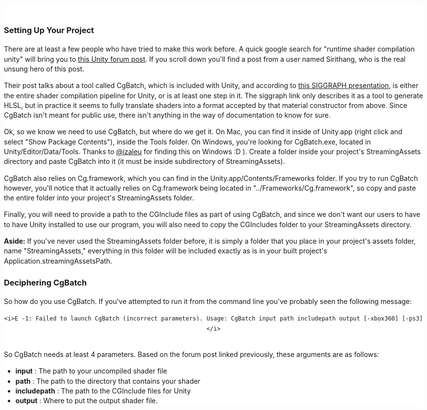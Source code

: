 </div>

<br>

<h3>Setting Up Your Project</h3>

There are at least a few people who have tried to make this work before. A quick google search for "runtime shader compilation unity" will bring you to [this Unity forum post](http://forum.unity3d.com/threads/87085-Runtime-shader-compilation). If you scroll down you'll find a post from a user named Sirithang, who is the real unsung hero of this post. 

Their post talks about a tool called CgBatch, which is included with Unity, and according to [this SIGGRAPH presentation](http://www.realtimerendering.com/downloads/MobileCrossPlatformChallenges_siggraph.pdf), is either the entire shader compilation pipeline for Unity, or is at least one step in it. The siggraph link only describes it as a tool to generate HLSL, but in practice it seems to fully translate shaders into a format accepted by that material constructor from above. Since CgBatch isn't meant for public use, there isn't anything in the way of documentation to know for sure. 

Ok, so we know we need to use CgBatch, but where do we get it. On Mac, you can find it inside of Unity.app (right click and select "Show Package Contents"), inside the Tools folder. On Windows, you're looking for CgBatch.exe, located in Unity/Editor/Data/Tools. Thanks to [@izaleu](https://twitter.com/izaleu) for finding this on Windows :D ). Create a folder inside your project's StreamingAssets directory and paste CgBatch into it (it must be inside subdirectory of StreamingAssets).

CgBatch also relies on Cg.framework, which you can find in the Unity.app/Contents/Frameworks folder. If you try to run CgBatch however, you'll notice that it actually relies on Cg.framework being located in  "../Frameworks/Cg.framework", so copy and paste the entire folder into your project's StreamingAssets folder.

Finally, you will need to provide a path to the CGInclude files as part of using CgBatch, and since we don't want our users to have to have Unity installed to use our program, you will also need to copy the CGIncludes folder to your StreamingAssets directory.

**Aside:** If you've never used the StreamingAssets folder before, it is simply a folder that you place in your project's assets folder, name "StreamingAssets," everything in this folder will be included exactly as is in your built project's Application.streamingAssetsPath.

<h3>Deciphering CgBatch</h3>

So how do you use CgBatch. If you've attempted to run it from the command line you've probably seen the following message:
<br>

<div align = "center">
	
	<i>E -1: Failed to launch CgBatch (incorrect parameters). Usage: CgBatch input path includepath output [-xbox360] [-ps3]</i>
	
</div>

<br>
So CgBatch needs at least 4 parameters. Based on the forum post linked previously, these arguments are as follows:

* **input** : The path to your uncompiled shader file
* **path** : The path to the directory that contains your shader
* **includepath** : The path to the CGInclude files for Unity
* **output** : Where to put the output shader file. 
